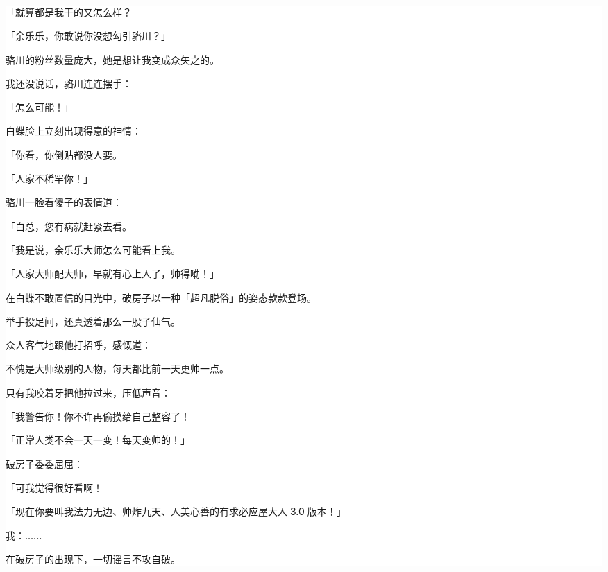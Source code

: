 
「就算都是我干的又怎么样？


「余乐乐，你敢说你没想勾引骆川？」


骆川的粉丝数量庞大，她是想让我变成众矢之的。


我还没说话，骆川连连摆手：


「怎么可能！」


白蝶脸上立刻出现得意的神情：


「你看，你倒贴都没人要。


「人家不稀罕你！」


骆川一脸看傻子的表情道：


「白总，您有病就赶紧去看。


「我是说，余乐乐大师怎么可能看上我。


「人家大师配大师，早就有心上人了，帅得嘞！」


在白蝶不敢置信的目光中，破房子以一种「超凡脱俗」的姿态款款登场。


举手投足间，还真透着那么一股子仙气。


众人客气地跟他打招呼，感慨道：


不愧是大师级别的人物，每天都比前一天更帅一点。


只有我咬着牙把他拉过来，压低声音：


「我警告你！你不许再偷摸给自己整容了！


「正常人类不会一天一变！每天变帅的！」


破房子委委屈屈：


「可我觉得很好看啊！


「现在你要叫我法力无边、帅炸九天、人美心善的有求必应屋大人 3.0 版本！」


我：......


在破房子的出现下，一切谣言不攻自破。

